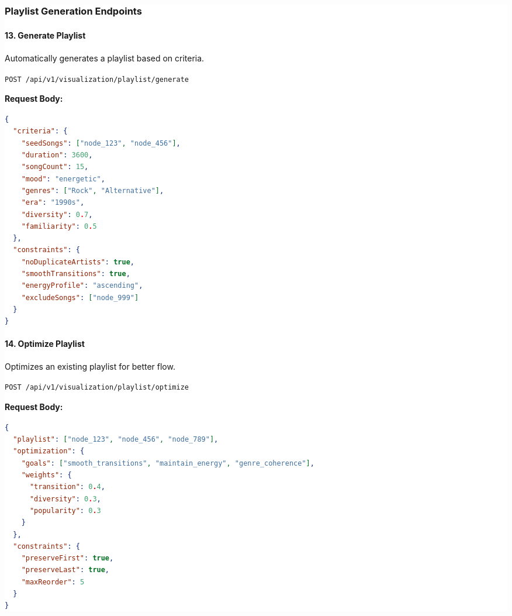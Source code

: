 ### Playlist Generation Endpoints

#### 13. Generate Playlist

Automatically generates a playlist based on criteria.

```http
POST /api/v1/visualization/playlist/generate
```

**Request Body:**
```json
{
  "criteria": {
    "seedSongs": ["node_123", "node_456"],
    "duration": 3600,
    "songCount": 15,
    "mood": "energetic",
    "genres": ["Rock", "Alternative"],
    "era": "1990s",
    "diversity": 0.7,
    "familiarity": 0.5
  },
  "constraints": {
    "noDuplicateArtists": true,
    "smoothTransitions": true,
    "energyProfile": "ascending",
    "excludeSongs": ["node_999"]
  }
}
```

#### 14. Optimize Playlist

Optimizes an existing playlist for better flow.

```http
POST /api/v1/visualization/playlist/optimize
```

**Request Body:**
```json
{
  "playlist": ["node_123", "node_456", "node_789"],
  "optimization": {
    "goals": ["smooth_transitions", "maintain_energy", "genre_coherence"],
    "weights": {
      "transition": 0.4,
      "diversity": 0.3,
      "popularity": 0.3
    }
  },
  "constraints": {
    "preserveFirst": true,
    "preserveLast": true,
    "maxReorder": 5
  }
}
```
